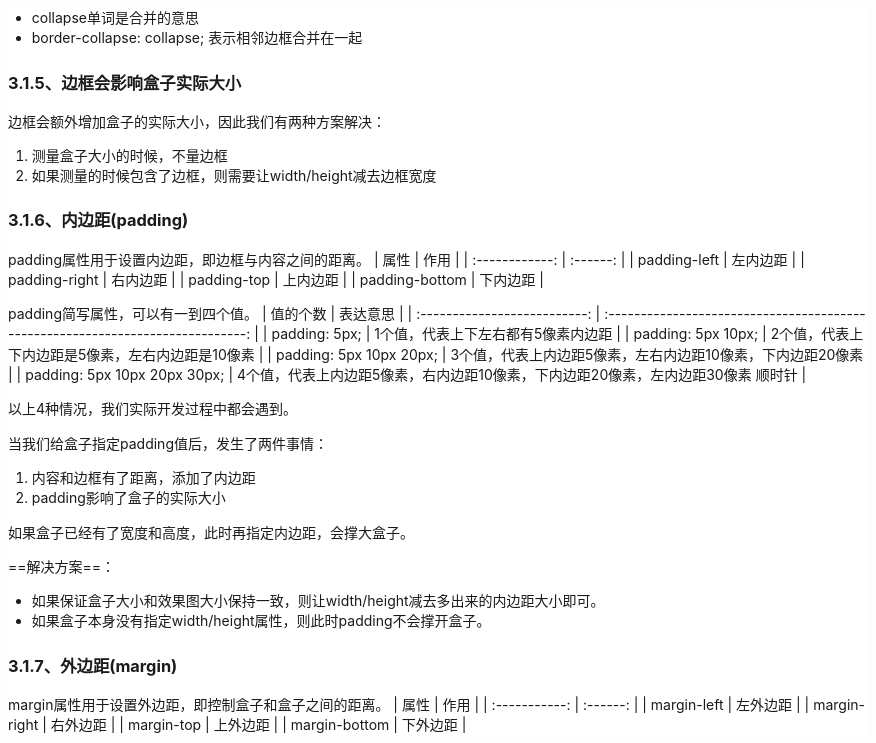 - collapse单词是合并的意思
- border-collapse: collapse; 表示相邻边框合并在一起
		
### 3.1.5、边框会影响盒子实际大小
边框会额外增加盒子的实际大小，因此我们有两种方案解决：
1. 测量盒子大小的时候，不量边框
2. 如果测量的时候包含了边框，则需要让width/height减去边框宽度
   
### 3.1.6、内边距(padding)
padding属性用于设置内边距，即边框与内容之间的距离。
|      属性      |   作用   |
| :------------: | :------: |
|  padding-left  | 左内边距 |
| padding-right  | 右内边距 |
|  padding-top   | 上内边距 |
| padding-bottom | 下内边距 |

padding简写属性，可以有一到四个值。
|           值的个数           |                                    表达意思                                     |
| :--------------------------: | :-----------------------------------------------------------------------------: |
|        padding: 5px;         |                       1个值，代表上下左右都有5像素内边距                        |
|      padding: 5px 10px;      |                2个值，代表上下内边距是5像素，左右内边距是10像素                 |
|   padding: 5px 10px 20px;    |           3个值，代表上内边距5像素，左右内边距10像素，下内边距20像素            |
| padding: 5px 10px 20px 30px; | 4个值，代表上内边距5像素，右内边距10像素，下内边距20像素，左内边距30像素 顺时针 |

以上4种情况，我们实际开发过程中都会遇到。

当我们给盒子指定padding值后，发生了两件事情：
1. 内容和边框有了距离，添加了内边距
2. padding影响了盒子的实际大小

如果盒子已经有了宽度和高度，此时再指定内边距，会撑大盒子。

==解决方案==：
- 如果保证盒子大小和效果图大小保持一致，则让width/height减去多出来的内边距大小即可。
- 如果盒子本身没有指定width/height属性，则此时padding不会撑开盒子。
	
### 3.1.7、外边距(margin)
margin属性用于设置外边距，即控制盒子和盒子之间的距离。
|     属性      |   作用   |
| :-----------: | :------: |
|  margin-left  | 左外边距 |
| margin-right  | 右外边距 |
|  margin-top   | 上外边距 |
| margin-bottom | 下外边距 |
